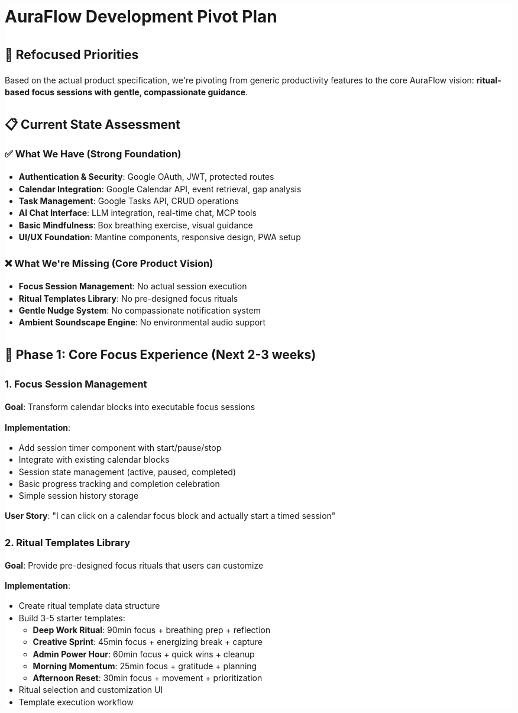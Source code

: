 # AuraFlow Development Pivot Plan

## 🎯 Refocused Priorities

Based on the actual product specification, we're pivoting from generic productivity features to the core AuraFlow vision: **ritual-based focus sessions with gentle, compassionate guidance**.

## 📋 Current State Assessment

### ✅ What We Have (Strong Foundation)
- **Authentication & Security**: Google OAuth, JWT, protected routes
- **Calendar Integration**: Google Calendar API, event retrieval, gap analysis
- **Task Management**: Google Tasks API, CRUD operations
- **AI Chat Interface**: LLM integration, real-time chat, MCP tools
- **Basic Mindfulness**: Box breathing exercise, visual guidance
- **UI/UX Foundation**: Mantine components, responsive design, PWA setup

### ❌ What We're Missing (Core Product Vision)
- **Focus Session Management**: No actual session execution
- **Ritual Templates Library**: No pre-designed focus rituals
- **Gentle Nudge System**: No compassionate notification system
- **Ambient Soundscape Engine**: No environmental audio support

## 🚀 Phase 1: Core Focus Experience (Next 2-3 weeks)

### 1. Focus Session Management
**Goal**: Transform calendar blocks into executable focus sessions

**Implementation**:
- Add session timer component with start/pause/stop
- Integrate with existing calendar blocks
- Session state management (active, paused, completed)
- Basic progress tracking and completion celebration
- Simple session history storage

**User Story**: "I can click on a calendar focus block and actually start a timed session"

### 2. Ritual Templates Library  
**Goal**: Provide pre-designed focus rituals that users can customize

**Implementation**:
- Create ritual template data structure
- Build 3-5 starter templates:
  - **Deep Work Ritual**: 90min focus + breathing prep + reflection
  - **Creative Sprint**: 45min focus + energizing break + capture
  - **Admin Power Hour**: 60min focus + quick wins + cleanup
  - **Morning Momentum**: 25min focus + gratitude + planning
  - **Afternoon Reset**: 30min focus + movement + prioritization
- Ritual selection and customization UI
- Template execution workflow
